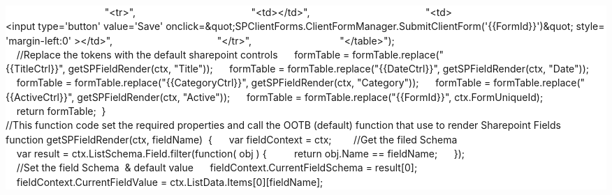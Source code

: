 &nbsp;&nbsp;&nbsp;&nbsp;&nbsp;&nbsp;&nbsp;&nbsp;&nbsp;&nbsp;&nbsp;&nbsp;&nbsp;&nbsp;&nbsp;&nbsp;&nbsp;&nbsp;&nbsp;&nbsp;&nbsp;&nbsp;&nbsp;&nbsp;&nbsp;&nbsp;&nbsp;&nbsp;&nbsp;&nbsp;&nbsp;&nbsp;&nbsp;&nbsp;&nbsp;&nbsp;<span class="js__string">&quot;&lt;tr&gt;&quot;</span>,&nbsp;
&nbsp;&nbsp;&nbsp;&nbsp;&nbsp;&nbsp;&nbsp;&nbsp;&nbsp;&nbsp;&nbsp;&nbsp;&nbsp;&nbsp;&nbsp;&nbsp;&nbsp;&nbsp;&nbsp;&nbsp;&nbsp;&nbsp;&nbsp;&nbsp;&nbsp;&nbsp;&nbsp;&nbsp;&nbsp;&nbsp;&nbsp;&nbsp;&nbsp;&nbsp;&nbsp;&nbsp;&nbsp;&nbsp;&nbsp;&nbsp;<span class="js__string">&quot;&lt;td&gt;&lt;/td&gt;&quot;</span>,&nbsp;
&nbsp;&nbsp;&nbsp;&nbsp;&nbsp;&nbsp;&nbsp;&nbsp;&nbsp;&nbsp;&nbsp;&nbsp;&nbsp;&nbsp;&nbsp;&nbsp;&nbsp;&nbsp;&nbsp;&nbsp;&nbsp;&nbsp;&nbsp;&nbsp;&nbsp;&nbsp;&nbsp;&nbsp;&nbsp;&nbsp;&nbsp;&nbsp;&nbsp;&nbsp;&nbsp;&nbsp;&nbsp;&nbsp;&nbsp;&nbsp;<span class="js__string">&quot;&lt;td&gt;&lt;input&nbsp;type='button'&nbsp;value='Save'&nbsp;onclick=\&quot;SPClientForms.ClientFormManager.SubmitClientForm('{{FormId}}')\&quot;&nbsp;style='margin-left:0'&nbsp;&gt;&lt;/td&gt;&quot;</span>,&nbsp;
&nbsp;&nbsp;&nbsp;&nbsp;&nbsp;&nbsp;&nbsp;&nbsp;&nbsp;&nbsp;&nbsp;&nbsp;&nbsp;&nbsp;&nbsp;&nbsp;&nbsp;&nbsp;&nbsp;&nbsp;&nbsp;&nbsp;&nbsp;&nbsp;&nbsp;&nbsp;&nbsp;&nbsp;&nbsp;&nbsp;&nbsp;&nbsp;&nbsp;&nbsp;&nbsp;&nbsp;<span class="js__string">&quot;&lt;/tr&gt;&quot;</span>,&nbsp;
&nbsp;&nbsp;&nbsp;&nbsp;&nbsp;&nbsp;&nbsp;&nbsp;&nbsp;&nbsp;&nbsp;&nbsp;&nbsp;&nbsp;&nbsp;&nbsp;&nbsp;&nbsp;&nbsp;&nbsp;&nbsp;&nbsp;&nbsp;&nbsp;&nbsp;&nbsp;&nbsp;&nbsp;&nbsp;&nbsp;<span class="js__string">&quot;&lt;/table&gt;&quot;</span>);&nbsp;
&nbsp;
&nbsp;&nbsp;&nbsp;&nbsp;&nbsp;
&nbsp;&nbsp;&nbsp;&nbsp;<span class="js__sl_comment">//Replace&nbsp;the&nbsp;tokens&nbsp;with&nbsp;the&nbsp;default&nbsp;sharepoint&nbsp;controls</span>&nbsp;
&nbsp;&nbsp;&nbsp;&nbsp;formTable&nbsp;=&nbsp;formTable.replace(<span class="js__string">&quot;{{TitleCtrl}}&quot;</span>,&nbsp;getSPFieldRender(ctx,&nbsp;<span class="js__string">&quot;Title&quot;</span>));&nbsp;
&nbsp;&nbsp;&nbsp;&nbsp;formTable&nbsp;=&nbsp;formTable.replace(<span class="js__string">&quot;{{DateCtrl}}&quot;</span>,&nbsp;getSPFieldRender(ctx,&nbsp;<span class="js__string">&quot;Date&quot;</span>));&nbsp;
&nbsp;&nbsp;&nbsp;&nbsp;formTable&nbsp;=&nbsp;formTable.replace(<span class="js__string">&quot;{{CategoryCtrl}}&quot;</span>,&nbsp;getSPFieldRender(ctx,&nbsp;<span class="js__string">&quot;Category&quot;</span>));&nbsp;
&nbsp;&nbsp;&nbsp;&nbsp;formTable&nbsp;=&nbsp;formTable.replace(<span class="js__string">&quot;{{ActiveCtrl}}&quot;</span>,&nbsp;getSPFieldRender(ctx,&nbsp;<span class="js__string">&quot;Active&quot;</span>));&nbsp;
&nbsp;&nbsp;&nbsp;&nbsp;formTable&nbsp;=&nbsp;formTable.replace(<span class="js__string">&quot;{{FormId}}&quot;</span>,&nbsp;ctx.FormUniqueId);&nbsp;
&nbsp;
&nbsp;&nbsp;&nbsp;&nbsp;<span class="js__statement">return</span>&nbsp;formTable;&nbsp;
<span class="js__brace">}</span>&nbsp;
&nbsp;
<span class="js__sl_comment">//This&nbsp;function&nbsp;code&nbsp;set&nbsp;the&nbsp;required&nbsp;properties&nbsp;and&nbsp;call&nbsp;the&nbsp;OOTB&nbsp;(default)&nbsp;function&nbsp;that&nbsp;use&nbsp;to&nbsp;render&nbsp;Sharepoint&nbsp;Fields&nbsp;</span>&nbsp;
<span class="js__operator">function</span>&nbsp;getSPFieldRender(ctx,&nbsp;fieldName)&nbsp;
<span class="js__brace">{</span>&nbsp;
&nbsp;&nbsp;&nbsp;&nbsp;<span class="js__statement">var</span>&nbsp;fieldContext&nbsp;=&nbsp;ctx;&nbsp;
&nbsp;
&nbsp;&nbsp;&nbsp;&nbsp;<span class="js__sl_comment">//Get&nbsp;the&nbsp;filed&nbsp;Schema</span>&nbsp;
&nbsp;&nbsp;&nbsp;&nbsp;<span class="js__statement">var</span>&nbsp;result&nbsp;=&nbsp;ctx.ListSchema.Field.filter(<span class="js__operator">function</span>(&nbsp;obj&nbsp;)&nbsp;<span class="js__brace">{</span>&nbsp;
&nbsp;&nbsp;&nbsp;&nbsp;&nbsp;&nbsp;&nbsp;&nbsp;<span class="js__statement">return</span>&nbsp;obj.Name&nbsp;==&nbsp;fieldName;&nbsp;
&nbsp;&nbsp;&nbsp;&nbsp;<span class="js__brace">}</span>);&nbsp;
&nbsp;
&nbsp;&nbsp;&nbsp;&nbsp;<span class="js__sl_comment">//Set&nbsp;the&nbsp;field&nbsp;Schema&nbsp;&nbsp;&amp;&nbsp;default&nbsp;value</span>&nbsp;
&nbsp;&nbsp;&nbsp;&nbsp;fieldContext.CurrentFieldSchema&nbsp;=&nbsp;result[<span class="js__num">0</span>];&nbsp;
&nbsp;&nbsp;&nbsp;&nbsp;fieldContext.CurrentFieldValue&nbsp;=&nbsp;ctx.ListData.Items[<span class="js__num">0</span>][fieldName];&nbsp;
&nbsp;
